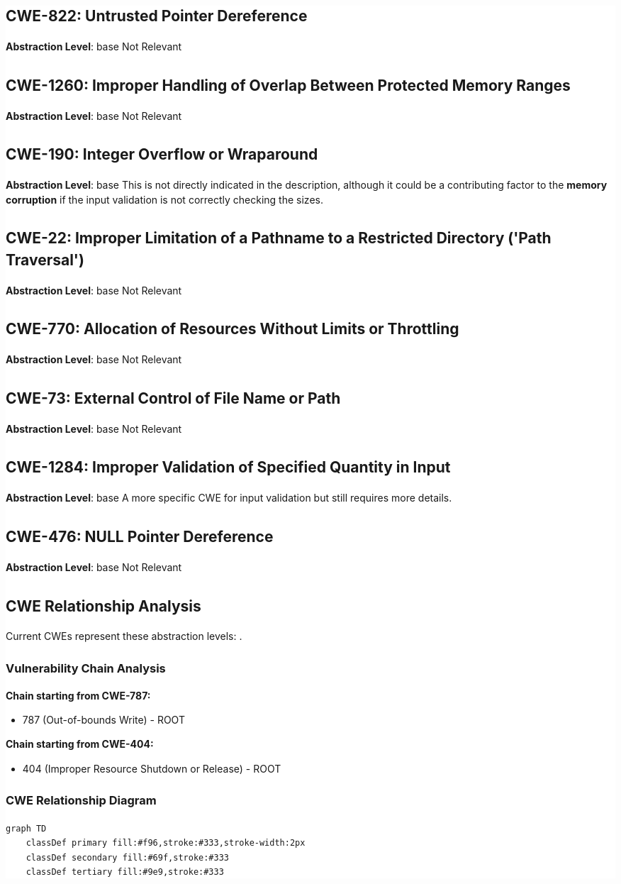 ## CWE-822: Untrusted Pointer Dereference
**Abstraction Level**: base
Not Relevant

## CWE-1260: Improper Handling of Overlap Between Protected Memory Ranges
**Abstraction Level**: base
Not Relevant

## CWE-190: Integer Overflow or Wraparound
**Abstraction Level**: base
This is not directly indicated in the description, although it could be a contributing factor to the **memory corruption** if the input validation is not correctly checking the sizes.

## CWE-22: Improper Limitation of a Pathname to a Restricted Directory ('Path Traversal')
**Abstraction Level**: base
Not Relevant

## CWE-770: Allocation of Resources Without Limits or Throttling
**Abstraction Level**: base
Not Relevant

## CWE-73: External Control of File Name or Path
**Abstraction Level**: base
Not Relevant

## CWE-1284: Improper Validation of Specified Quantity in Input
**Abstraction Level**: base
A more specific CWE for input validation but still requires more details.

## CWE-476: NULL Pointer Dereference
**Abstraction Level**: base
Not Relevant


## CWE Relationship Analysis

Current CWEs represent these abstraction levels: .


### Vulnerability Chain Analysis

**Chain starting from CWE-787:**
- 787 (Out-of-bounds Write) - ROOT


**Chain starting from CWE-404:**
- 404 (Improper Resource Shutdown or Release) - ROOT



### CWE Relationship Diagram

```mermaid
graph TD
    classDef primary fill:#f96,stroke:#333,stroke-width:2px
    classDef secondary fill:#69f,stroke:#333
    classDef tertiary fill:#9e9,stroke:#333
```
